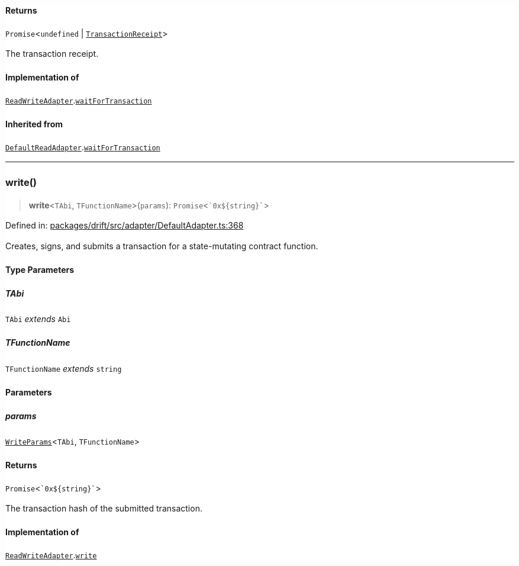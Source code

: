 #### Returns

`Promise`\<`undefined` \| [`TransactionReceipt`](../interfaces/TransactionReceipt.md)\>

The transaction receipt.

#### Implementation of

[`ReadWriteAdapter`](../interfaces/ReadWriteAdapter.md).[`waitForTransaction`](../interfaces/ReadWriteAdapter.md#waitfortransaction)

#### Inherited from

[`DefaultReadAdapter`](DefaultReadAdapter.md).[`waitForTransaction`](DefaultReadAdapter.md#waitfortransaction)

***

### write()

> **write**\<`TAbi`, `TFunctionName`\>(`params`): `Promise`\<`` `0x${string}` ``\>

Defined in: [packages/drift/src/adapter/DefaultAdapter.ts:368](https://github.com/delvtech/drift/blob/95370f81f9813e8d583ed884b0b07657be0d8f2c/packages/drift/src/adapter/DefaultAdapter.ts#L368)

Creates, signs, and submits a transaction for a state-mutating contract
function.

#### Type Parameters

##### TAbi

`TAbi` *extends* `Abi`

##### TFunctionName

`TFunctionName` *extends* `string`

#### Parameters

##### params

[`WriteParams`](../type-aliases/WriteParams.md)\<`TAbi`, `TFunctionName`\>

#### Returns

`Promise`\<`` `0x${string}` ``\>

The transaction hash of the submitted transaction.

#### Implementation of

[`ReadWriteAdapter`](../interfaces/ReadWriteAdapter.md).[`write`](../interfaces/ReadWriteAdapter.md#write)
